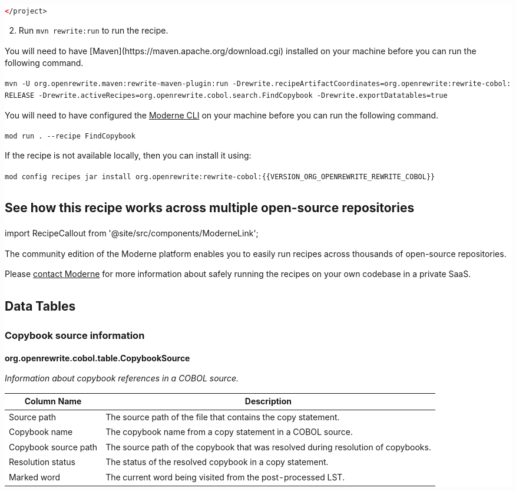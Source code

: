 ```xml title="pom.xml"
</project>
```

2. Run `mvn rewrite:run` to run the recipe.
</TabItem>

<TabItem value="maven-command-line" label="Maven Command Line">
You will need to have [Maven](https://maven.apache.org/download.cgi) installed on your machine before you can run the following command.

```shell title="shell"
mvn -U org.openrewrite.maven:rewrite-maven-plugin:run -Drewrite.recipeArtifactCoordinates=org.openrewrite:rewrite-cobol:RELEASE -Drewrite.activeRecipes=org.openrewrite.cobol.search.FindCopybook -Drewrite.exportDatatables=true
```
</TabItem>
<TabItem value="moderne-cli" label="Moderne CLI">

You will need to have configured the [Moderne CLI](https://docs.moderne.io/user-documentation/moderne-cli/getting-started/cli-intro) on your machine before you can run the following command.

```shell title="shell"
mod run . --recipe FindCopybook
```

If the recipe is not available locally, then you can install it using:
```shell
mod config recipes jar install org.openrewrite:rewrite-cobol:{{VERSION_ORG_OPENREWRITE_REWRITE_COBOL}}
```
</TabItem>
</Tabs>

## See how this recipe works across multiple open-source repositories

import RecipeCallout from '@site/src/components/ModerneLink';

<RecipeCallout link="https://app.moderne.io/recipes/org.openrewrite.cobol.search.FindCopybook" />

The community edition of the Moderne platform enables you to easily run recipes across thousands of open-source repositories.

Please [contact Moderne](https://moderne.io/product) for more information about safely running the recipes on your own codebase in a private SaaS.
## Data Tables

### Copybook source information
**org.openrewrite.cobol.table.CopybookSource**

_Information about copybook references in a COBOL source._

| Column Name | Description |
| ----------- | ----------- |
| Source path | The source path of the file that contains the copy statement. |
| Copybook name | The copybook name from a copy statement in a COBOL source. |
| Copybook source path | The source path of the copybook that was resolved during resolution of copybooks. |
| Resolution status | The status of the resolved copybook in a copy statement. |
| Marked word | The current word being visited from the post-processed LST. |
